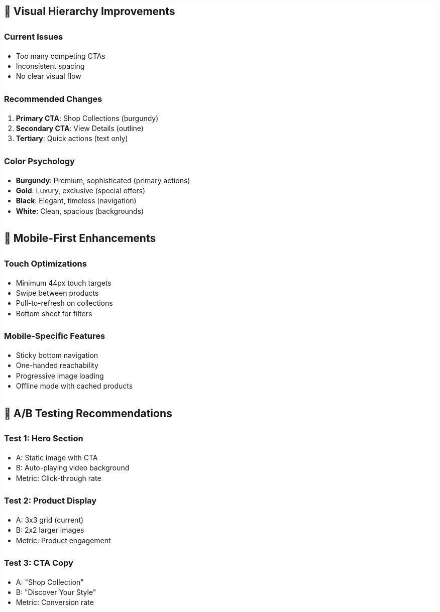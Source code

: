 ## 🎨 Visual Hierarchy Improvements

### Current Issues
- Too many competing CTAs
- Inconsistent spacing
- No clear visual flow

### Recommended Changes
1. **Primary CTA**: Shop Collections (burgundy)
2. **Secondary CTA**: View Details (outline)
3. **Tertiary**: Quick actions (text only)

### Color Psychology
- **Burgundy**: Premium, sophisticated (primary actions)
- **Gold**: Luxury, exclusive (special offers)
- **Black**: Elegant, timeless (navigation)
- **White**: Clean, spacious (backgrounds)

## 📱 Mobile-First Enhancements

### Touch Optimizations
- Minimum 44px touch targets
- Swipe between products
- Pull-to-refresh on collections
- Bottom sheet for filters

### Mobile-Specific Features
- Sticky bottom navigation
- One-handed reachability
- Progressive image loading
- Offline mode with cached products

## 🔄 A/B Testing Recommendations

### Test 1: Hero Section
- A: Static image with CTA
- B: Auto-playing video background
- Metric: Click-through rate

### Test 2: Product Display
- A: 3x3 grid (current)
- B: 2x2 larger images
- Metric: Product engagement

### Test 3: CTA Copy
- A: "Shop Collection"
- B: "Discover Your Style"
- Metric: Conversion rate
